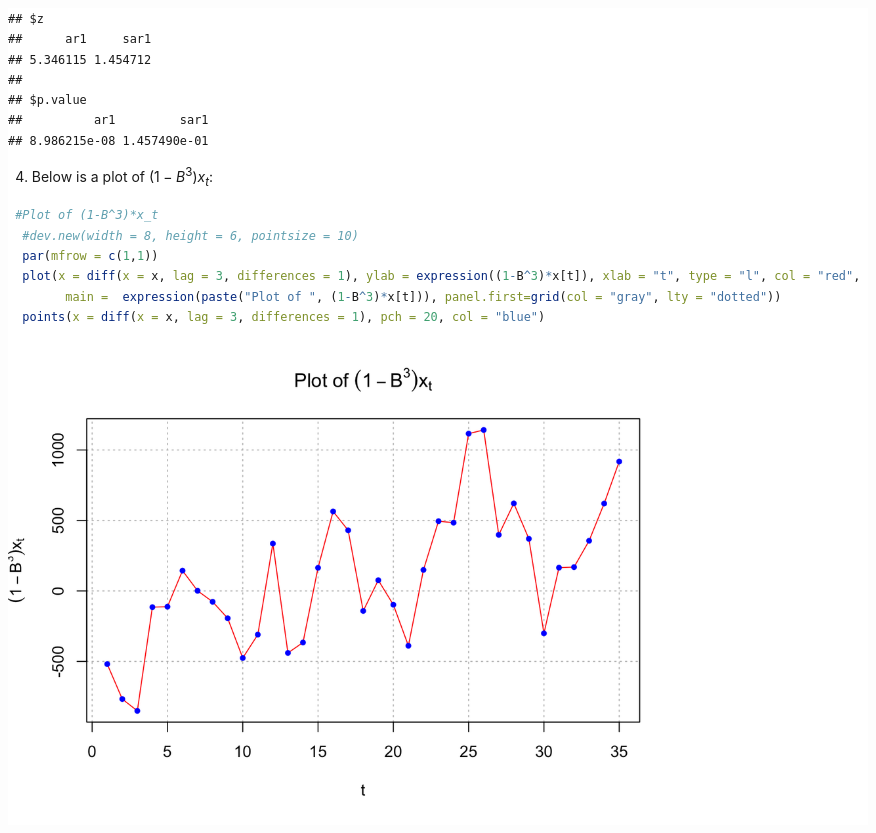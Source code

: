 ```
## $z
##      ar1     sar1 
## 5.346115 1.454712 
## 
## $p.value
##          ar1         sar1 
## 8.986215e-08 1.457490e-01
```


4. Below is a plot of $(1-B^3)x_t$:


```r
 #Plot of (1-B^3)*x_t 
  #dev.new(width = 8, height = 6, pointsize = 10)
  par(mfrow = c(1,1))
  plot(x = diff(x = x, lag = 3, differences = 1), ylab = expression((1-B^3)*x[t]), xlab = "t", type = "l", col = "red",  
        main =  expression(paste("Plot of ", (1-B^3)*x[t])), panel.first=grid(col = "gray", lty = "dotted"))
  points(x = diff(x = x, lag = 3, differences = 1), pch = 20, col = "blue")
```

<img src="17-SARIMA_files/figure-html/unnamed-chunk-56-1.png" width="672" />
